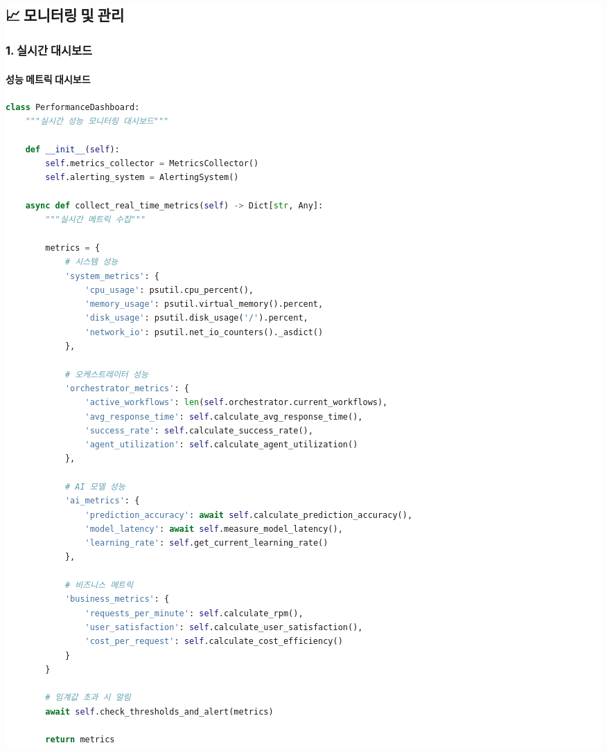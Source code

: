 
## 📈 **모니터링 및 관리**

### **1. 실시간 대시보드**

#### **성능 메트릭 대시보드**
```python
class PerformanceDashboard:
    """실시간 성능 모니터링 대시보드"""
    
    def __init__(self):
        self.metrics_collector = MetricsCollector()
        self.alerting_system = AlertingSystem()
        
    async def collect_real_time_metrics(self) -> Dict[str, Any]:
        """실시간 메트릭 수집"""
        
        metrics = {
            # 시스템 성능
            'system_metrics': {
                'cpu_usage': psutil.cpu_percent(),
                'memory_usage': psutil.virtual_memory().percent,
                'disk_usage': psutil.disk_usage('/').percent,
                'network_io': psutil.net_io_counters()._asdict()
            },
            
            # 오케스트레이터 성능
            'orchestrator_metrics': {
                'active_workflows': len(self.orchestrator.current_workflows),
                'avg_response_time': self.calculate_avg_response_time(),
                'success_rate': self.calculate_success_rate(),
                'agent_utilization': self.calculate_agent_utilization()
            },
            
            # AI 모델 성능
            'ai_metrics': {
                'prediction_accuracy': await self.calculate_prediction_accuracy(),
                'model_latency': await self.measure_model_latency(),
                'learning_rate': self.get_current_learning_rate()
            },
            
            # 비즈니스 메트릭
            'business_metrics': {
                'requests_per_minute': self.calculate_rpm(),
                'user_satisfaction': self.calculate_user_satisfaction(),
                'cost_per_request': self.calculate_cost_efficiency()
            }
        }
        
        # 임계값 초과 시 알림
        await self.check_thresholds_and_alert(metrics)
        
        return metrics
```
